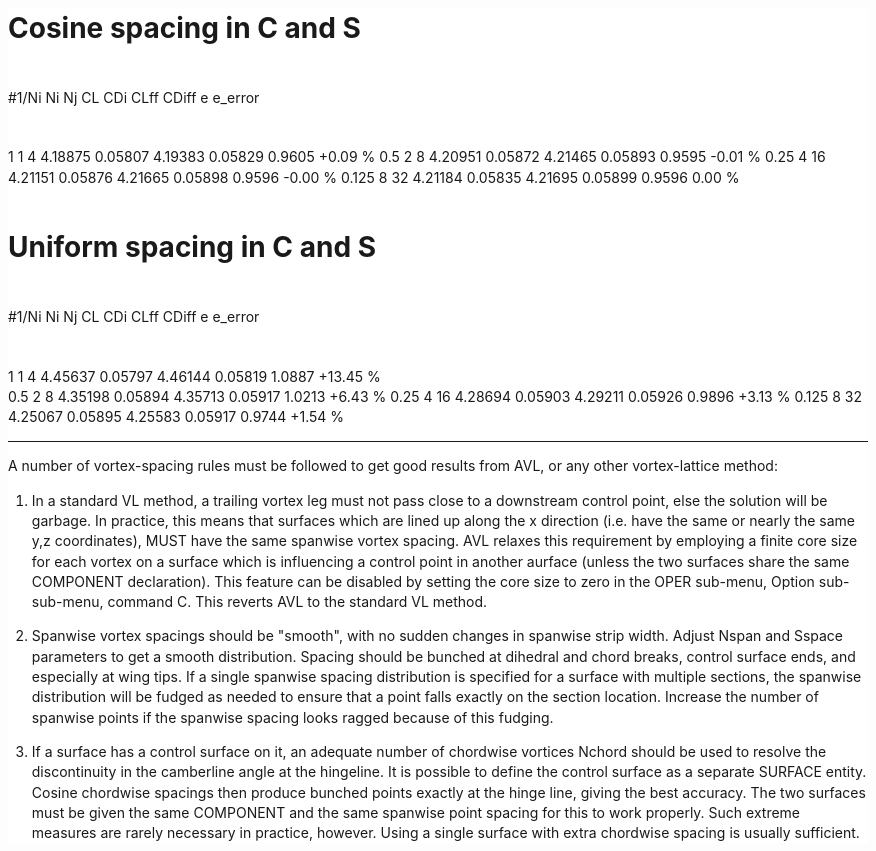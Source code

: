 
# Cosine spacing in C and S
#
#1/Ni  Ni  Nj   CL       CDi        CLff     CDiff     e     e_error
#
1      1   4   4.18875  0.05807  4.19383  0.05829   0.9605   +0.09 %
0.5    2   8   4.20951  0.05872  4.21465  0.05893   0.9595   -0.01 %
0.25   4   16  4.21151  0.05876  4.21665  0.05898   0.9596   -0.00 %
0.125  8   32  4.21184  0.05835  4.21695  0.05899   0.9596    0.00 %


# Uniform spacing in C and S
#
#1/Ni  Ni  Nj   CL       CDi        CLff     CDiff     e     e_error
#
1      1   4   4.45637  0.05797  4.46144  0.05819   1.0887  +13.45 %  
0.5    2   8   4.35198  0.05894  4.35713  0.05917   1.0213   +6.43 %
0.25   4   16  4.28694  0.05903  4.29211  0.05926   0.9896   +3.13 %
0.125  8   32  4.25067  0.05895  4.25583  0.05917   0.9744   +1.54 %
- - - - - - - - - - - - - - - - - - - - - - - - - - - - - - - - - - -




A number of vortex-spacing rules must be followed to get good results
from AVL, or any other vortex-lattice method:

1) In a standard VL method, a trailing vortex leg must not pass
close to a downstream control point, else the solution will be garbage.
In practice, this means that surfaces which are lined up along
the x direction (i.e. have the same or nearly the same y,z coordinates),
MUST have the same spanwise vortex spacing.  AVL relaxes this requirement
by employing a finite core size for each vortex on a surface which is
influencing a control point in another aurface (unless the two surfaces
share the same COMPONENT declaration).  This feature can be disabled
by setting the core size to zero in the OPER sub-menu, Option
sub-sub-menu, command C.  This reverts AVL to the standard VL method.

2) Spanwise vortex spacings should be "smooth", with no sudden
changes in spanwise strip width.  Adjust Nspan and Sspace parameters
to get a smooth distribution.  Spacing should be bunched at
dihedral and chord breaks, control surface ends, and especially
at wing tips.  If a single spanwise spacing distribution is specified
for a surface with multiple sections, the spanwise distribution
will be fudged as needed to ensure that a point falls exactly
on the section location.  Increase the number of spanwise points
if the spanwise spacing looks ragged because of this fudging.

3) If a surface has a control surface on it, an adequate number
of chordwise vortices Nchord should be used to resolve the
discontinuity in the camberline angle at the hingeline.  It is
possible to define the control surface as a separate SURFACE
entity.  Cosine chordwise spacings then produce bunched points
exactly at the hinge line, giving the best accuracy.  The two
surfaces must be given the same COMPONENT and the same spanwise point
spacing for this to work properly. Such extreme measures are
rarely necessary in practice, however.  Using a single surface
with extra chordwise spacing is usually sufficient.
